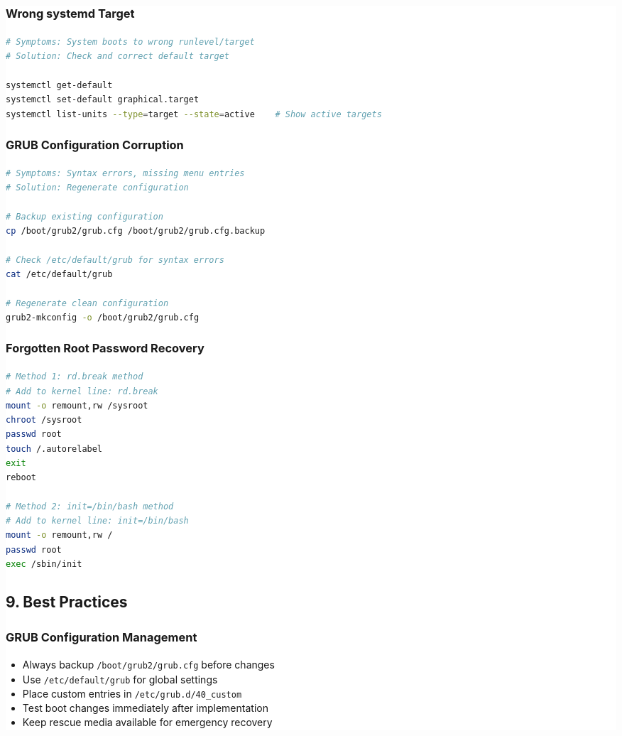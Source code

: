 ### Wrong systemd Target
```bash
# Symptoms: System boots to wrong runlevel/target
# Solution: Check and correct default target

systemctl get-default
systemctl set-default graphical.target
systemctl list-units --type=target --state=active    # Show active targets
```

### GRUB Configuration Corruption
```bash
# Symptoms: Syntax errors, missing menu entries
# Solution: Regenerate configuration

# Backup existing configuration
cp /boot/grub2/grub.cfg /boot/grub2/grub.cfg.backup

# Check /etc/default/grub for syntax errors
cat /etc/default/grub

# Regenerate clean configuration
grub2-mkconfig -o /boot/grub2/grub.cfg
```

### Forgotten Root Password Recovery
```bash
# Method 1: rd.break method
# Add to kernel line: rd.break
mount -o remount,rw /sysroot
chroot /sysroot
passwd root
touch /.autorelabel
exit
reboot

# Method 2: init=/bin/bash method
# Add to kernel line: init=/bin/bash
mount -o remount,rw /
passwd root
exec /sbin/init
```

## 9. Best Practices

### GRUB Configuration Management
- Always backup `/boot/grub2/grub.cfg` before changes
- Use `/etc/default/grub` for global settings
- Place custom entries in `/etc/grub.d/40_custom`
- Test boot changes immediately after implementation
- Keep rescue media available for emergency recovery
